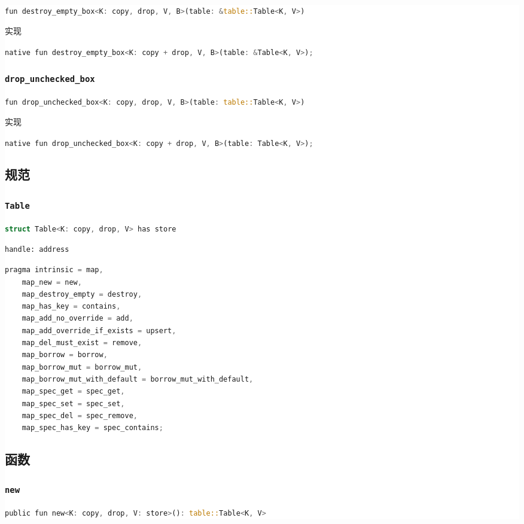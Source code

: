 ```rust
fun destroy_empty_box<K: copy, drop, V, B>(table: &table::Table<K, V>)
```

实现

```rust
native fun destroy_empty_box<K: copy + drop, V, B>(table: &Table<K, V>);
```

### `drop_unchecked_box`

```rust
fun drop_unchecked_box<K: copy, drop, V, B>(table: table::Table<K, V>)
```

实现

```rust
native fun drop_unchecked_box<K: copy + drop, V, B>(table: Table<K, V>);
```

## 规范

### `Table`

```rust
struct Table<K: copy, drop, V> has store
```

`handle: address`

```rust
pragma intrinsic = map,
    map_new = new,
    map_destroy_empty = destroy,
    map_has_key = contains,
    map_add_no_override = add,
    map_add_override_if_exists = upsert,
    map_del_must_exist = remove,
    map_borrow = borrow,
    map_borrow_mut = borrow_mut,
    map_borrow_mut_with_default = borrow_mut_with_default,
    map_spec_get = spec_get,
    map_spec_set = spec_set,
    map_spec_del = spec_remove,
    map_spec_has_key = spec_contains;
```

## 函数

### `new`

```rust
public fun new<K: copy, drop, V: store>(): table::Table<K, V>
```
